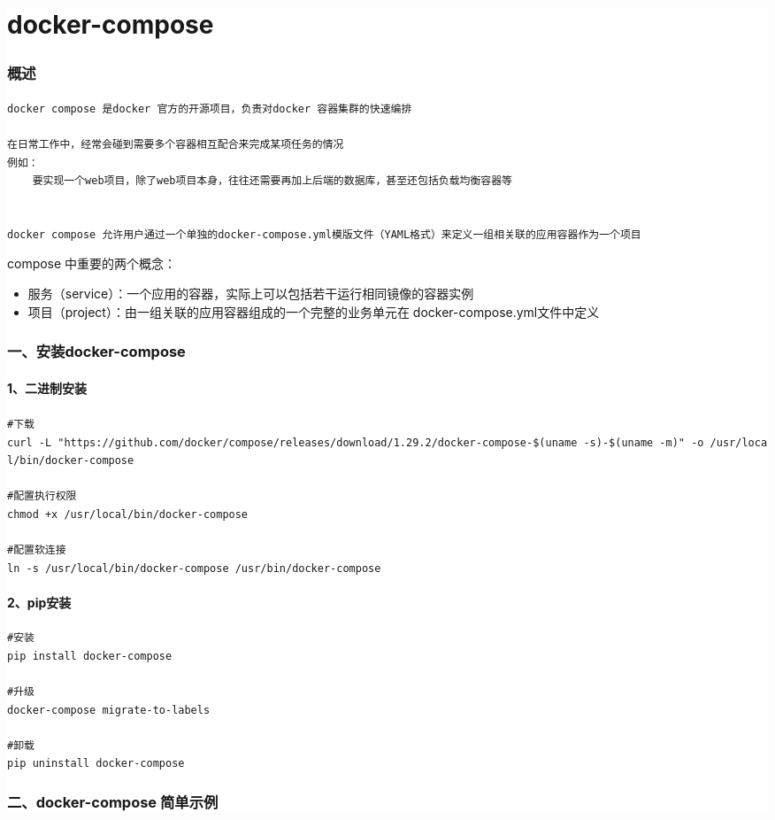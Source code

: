 # docker-compose

### 概述

```
docker compose 是docker 官方的开源项目，负责对docker 容器集群的快速编排

在日常工作中，经常会碰到需要多个容器相互配合来完成某项任务的情况
例如：
	要实现一个web项目，除了web项目本身，往往还需要再加上后端的数据库，甚至还包括负载均衡容器等
	
	
docker compose 允许用户通过一个单独的docker-compose.yml模版文件（YAML格式）来定义一组相关联的应用容器作为一个项目
```

compose 中重要的两个概念：

- 服务（service）：一个应用的容器，实际上可以包括若干运行相同镜像的容器实例
- 项目（project）：由一组关联的应用容器组成的一个完整的业务单元在 docker-compose.yml文件中定义

### 一、安装docker-compose

#### 1、二进制安装

```shell
#下载
curl -L "https://github.com/docker/compose/releases/download/1.29.2/docker-compose-$(uname -s)-$(uname -m)" -o /usr/local/bin/docker-compose

#配置执行权限
chmod +x /usr/local/bin/docker-compose

#配置软连接
ln -s /usr/local/bin/docker-compose /usr/bin/docker-compose
```



#### 2、pip安装

```shell
#安装
pip install docker-compose

#升级
docker-compose migrate-to-labels

#卸载
pip uninstall docker-compose

```

### 二、docker-compose 简单示例
